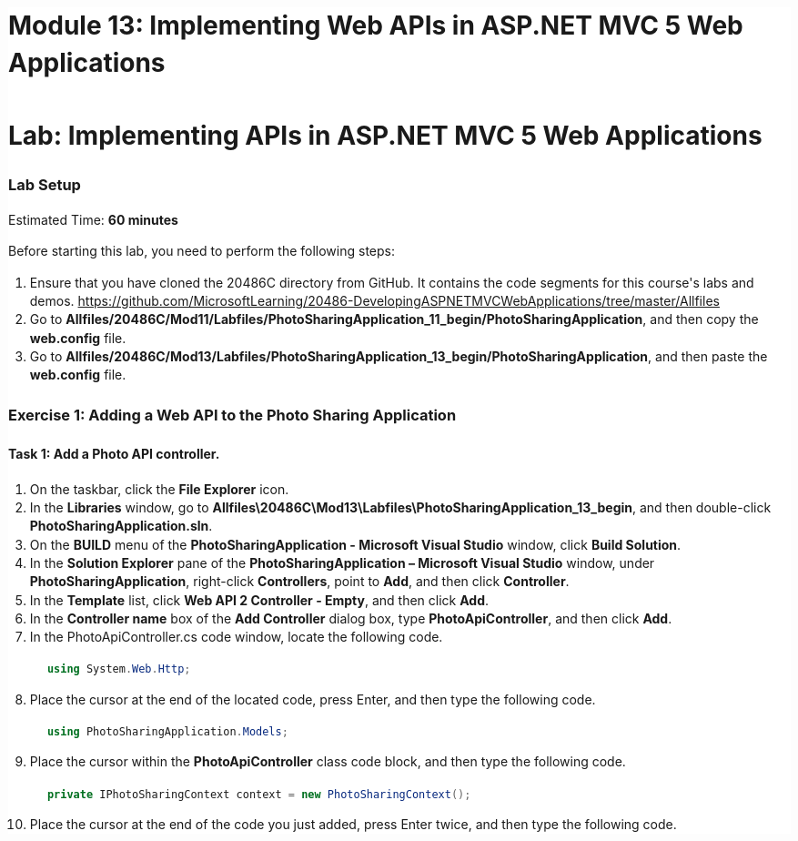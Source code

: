 # Module 13: Implementing Web APIs in ASP.NET MVC 5 Web Applications

# Lab: Implementing APIs in ASP.NET MVC 5 Web Applications

### Lab Setup

Estimated Time: **60 minutes**

Before starting this lab, you need to perform the following steps:

1. Ensure that you have cloned the 20486C directory from GitHub. It contains the code segments for this course's labs and demos. https://github.com/MicrosoftLearning/20486-DevelopingASPNETMVCWebApplications/tree/master/Allfiles
2. Go to **Allfiles/20486C/Mod11/Labfiles/PhotoSharingApplication_11_begin/PhotoSharingApplication**, and then copy the **web.config** file.  
3. Go to **Allfiles/20486C/Mod13/Labfiles/PhotoSharingApplication_13_begin/PhotoSharingApplication**, and then paste the **web.config** file.  

### Exercise 1: Adding a Web API to the Photo Sharing Application

#### Task 1: Add a Photo API controller.

1. On the taskbar, click the **File Explorer** icon.
2. In the **Libraries** window, go to **Allfiles\20486C\Mod13\Labfiles\PhotoSharingApplication_13_begin**, and then double-click **PhotoSharingApplication.sln**.
3. On the **BUILD** menu of the **PhotoSharingApplication - Microsoft Visual Studio** window, click **Build Solution**.
4. In the **Solution Explorer** pane of the **PhotoSharingApplication – Microsoft Visual Studio** window, under **PhotoSharingApplication**, right-click **Controllers**, point to **Add**, and then click **Controller**.
5. In the **Template** list, click **Web API 2 Controller - Empty**, and then click **Add**.
6. In the **Controller name** box of the **Add Controller** dialog box, type **PhotoApiController**, and then click **Add**.
7. In the PhotoApiController.cs code window, locate the following code.

  ```cs
        using System.Web.Http;
```
8. Place the cursor at the end of the located code, press Enter, and then type the following code.

  ```cs
        using PhotoSharingApplication.Models;
```
9. Place the cursor within the **PhotoApiController** class code block, and then type the following code.

  ```cs
        private IPhotoSharingContext context = new PhotoSharingContext();
```
10. Place the cursor at the end of the code you just added, press Enter twice, and then type the following code.

